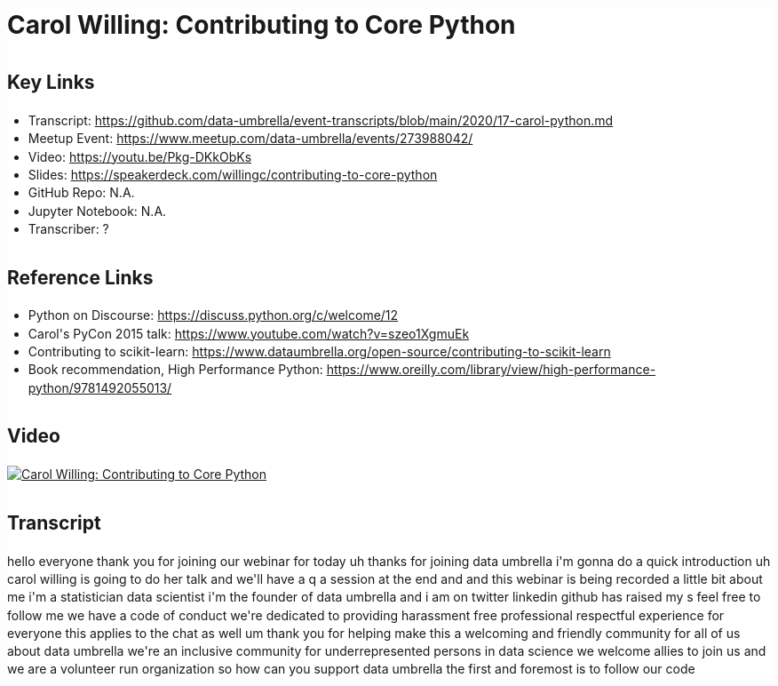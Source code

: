 # Carol Willing: Contributing to Core Python

## Key Links
- Transcript:  https://github.com/data-umbrella/event-transcripts/blob/main/2020/17-carol-python.md
- Meetup Event:  https://www.meetup.com/data-umbrella/events/273988042/
- Video:   https://youtu.be/Pkg-DKkObKs 
- Slides:  https://speakerdeck.com/willingc/contributing-to-core-python  
- GitHub Repo:  N.A.  
- Jupyter Notebook:  N.A.     
- Transcriber:  ? 

## Reference Links
- Python on Discourse:  https://discuss.python.org/c/welcome/12
- Carol's PyCon 2015 talk: https://www.youtube.com/watch?v=szeo1XgmuEk
- Contributing to scikit-learn: https://www.dataumbrella.org/open-source/contributing-to-scikit-learn
- Book recommendation, High Performance Python:  https://www.oreilly.com/library/view/high-performance-python/9781492055013/


## Video

<a href="http://www.youtube.com/watch?feature=player_embedded&v=Pkg-DKkObKs" target="_blank">
    <img src="" 
         alt="Carol Willing: Contributing to Core Python" 
         width="25%" />
</a>

## Transcript

hello everyone thank you for joining
our webinar for today uh thanks for
joining data umbrella
i'm gonna do a quick introduction uh
carol willing is going to do her talk
and we'll have a q a
session at the end and and this webinar
is being recorded
a little bit about me i'm a statistician
data scientist i'm the founder of data
umbrella
and i am on twitter linkedin github has
raised my s
feel free to follow me
we have a code of conduct we're
dedicated to providing harassment free
professional
respectful experience for everyone this
applies to the chat
as well um thank you for helping make
this
a welcoming and friendly community for
all of us
about data umbrella we're an inclusive
community for underrepresented persons
in data science
we welcome allies to join us and we are
a volunteer run organization
so how can you support data umbrella the
first and foremost is to follow our code